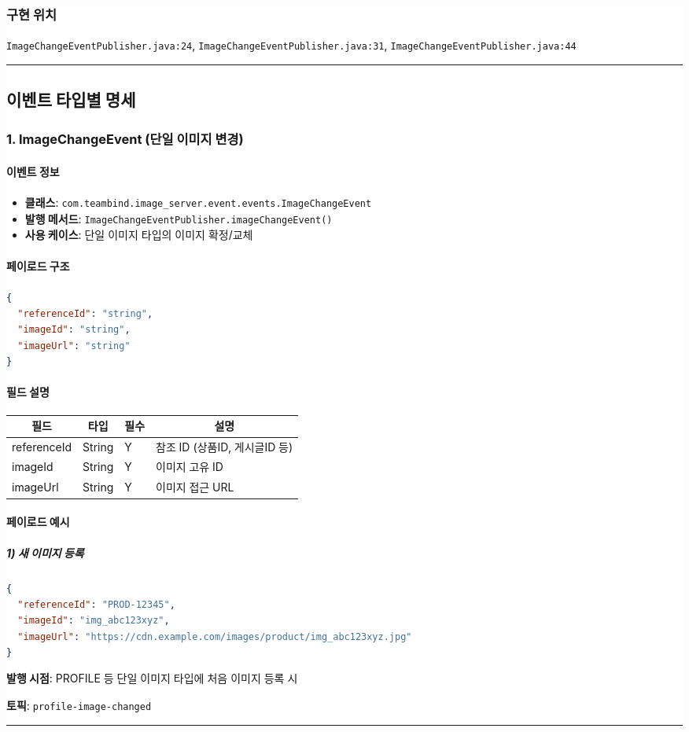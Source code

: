 ### 구현 위치

`ImageChangeEventPublisher.java:24`, `ImageChangeEventPublisher.java:31`, `ImageChangeEventPublisher.java:44`

---

## 이벤트 타입별 명세

### 1. ImageChangeEvent (단일 이미지 변경)

#### 이벤트 정보

- **클래스**: `com.teambind.image_server.event.events.ImageChangeEvent`
- **발행 메서드**: `ImageChangeEventPublisher.imageChangeEvent()`
- **사용 케이스**: 단일 이미지 타입의 이미지 확정/교체

#### 페이로드 구조

```json
{
  "referenceId": "string",
  "imageId": "string",
  "imageUrl": "string"
}
```

#### 필드 설명

| 필드          | 타입     | 필수 | 설명                    |
|-------------|--------|----|-----------------------|
| referenceId | String | Y  | 참조 ID (상품ID, 게시글ID 등) |
| imageId     | String | Y  | 이미지 고유 ID             |
| imageUrl    | String | Y  | 이미지 접근 URL            |

#### 페이로드 예시

##### 1) 새 이미지 등록

```json
{
  "referenceId": "PROD-12345",
  "imageId": "img_abc123xyz",
  "imageUrl": "https://cdn.example.com/images/product/img_abc123xyz.jpg"
}
```

**발행 시점**: PROFILE 등 단일 이미지 타입에 처음 이미지 등록 시

**토픽**: `profile-image-changed`

---
